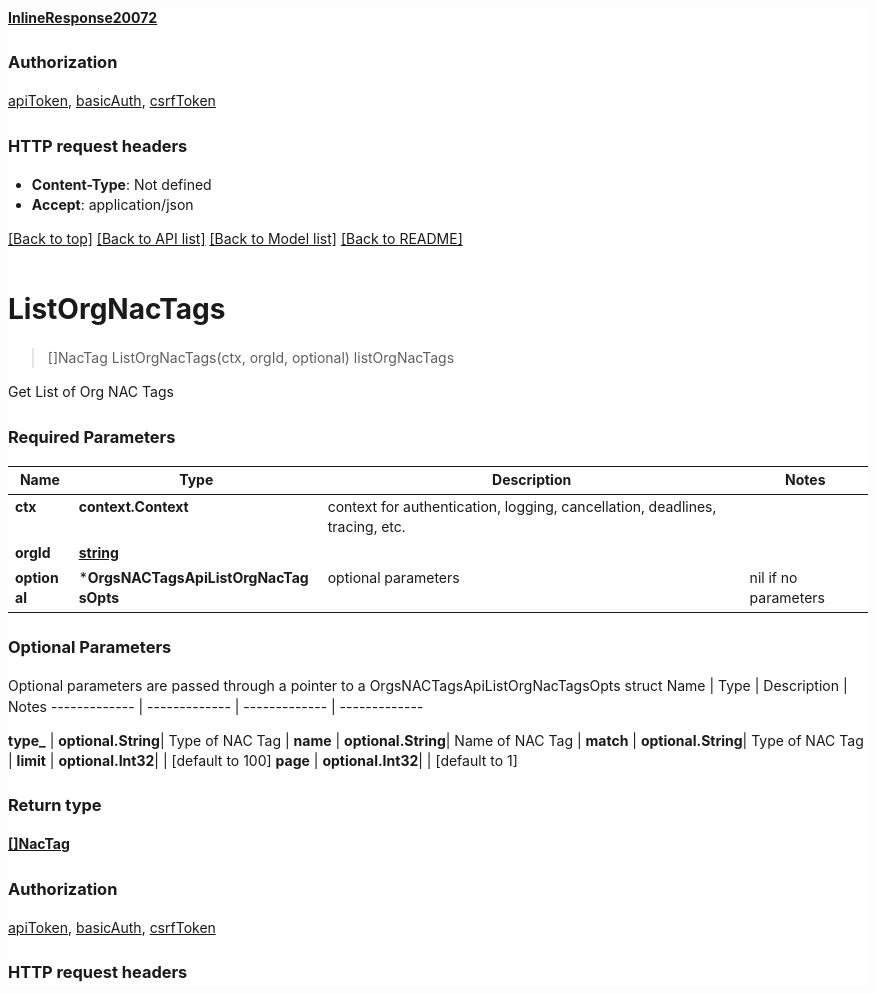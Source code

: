 [**InlineResponse20072**](inline_response_200_72.md)

### Authorization

[apiToken](../README.md#apiToken), [basicAuth](../README.md#basicAuth), [csrfToken](../README.md#csrfToken)

### HTTP request headers

 - **Content-Type**: Not defined
 - **Accept**: application/json

[[Back to top]](#) [[Back to API list]](../README.md#documentation-for-api-endpoints) [[Back to Model list]](../README.md#documentation-for-models) [[Back to README]](../README.md)

# **ListOrgNacTags**
> []NacTag ListOrgNacTags(ctx, orgId, optional)
listOrgNacTags

Get List of Org NAC Tags

### Required Parameters

Name | Type | Description  | Notes
------------- | ------------- | ------------- | -------------
 **ctx** | **context.Context** | context for authentication, logging, cancellation, deadlines, tracing, etc.
  **orgId** | [**string**](.md)|  | 
 **optional** | ***OrgsNACTagsApiListOrgNacTagsOpts** | optional parameters | nil if no parameters

### Optional Parameters
Optional parameters are passed through a pointer to a OrgsNACTagsApiListOrgNacTagsOpts struct
Name | Type | Description  | Notes
------------- | ------------- | ------------- | -------------

 **type_** | **optional.String**| Type of NAC Tag | 
 **name** | **optional.String**| Name of NAC Tag | 
 **match** | **optional.String**| Type of NAC Tag | 
 **limit** | **optional.Int32**|  | [default to 100]
 **page** | **optional.Int32**|  | [default to 1]

### Return type

[**[]NacTag**](nac_tag.md)

### Authorization

[apiToken](../README.md#apiToken), [basicAuth](../README.md#basicAuth), [csrfToken](../README.md#csrfToken)

### HTTP request headers
